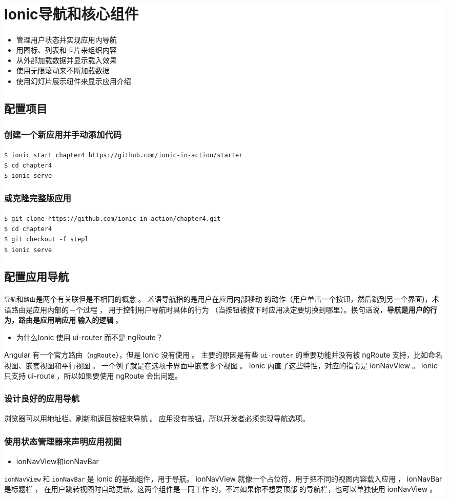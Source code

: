 # Ionic导航和核心组件

- 管理用户状态并实现应用内导航
- 用图标、列表和卡片来组织内容
- 从外部加载数据并显示载入效果
- 使用无限滚动来不断加载数据
- 使用幻灯片展示纽件来显示应用介绍

## 配置项目

### 创建一个新应用并手动添加代码

```
$ ionic start chapter4 https://github.com/ionic-in-action/starter
$ cd chapter4
$ ionic serve
```

### 或克隆完整版应用

```
$ git clone https://github.com/ionic-in-action/chapter4.git
$ cd chapter4
$ git checkout -f stepl
$ ionic serve
```

## 配置应用导航

`导航`和`路由`是两个有关联但是不相同的概念 。 术语导航指的是用户在应用内部移动 的动作（用户单击一个按钮，然后跳到另一个界面)，术语路由是应用内部的－个过程 ， 用于控制用户导航时具体的行为 （当按钮被按下时应用决定要切换到哪里）。换句话说，**导航是用户的行为，路由是应用响应用 输入的逻辑** 。

- 为什么Ionic 使用 ui-router 而不是 ngRoute？

Angular 有一个官方路由（`ngRoute`），但是 Ionic 没有使用 。 主要的原因是有些 `ui-router` 的重要功能并没有被 ngRoute 支持，比如命名视图、嵌套视图和平行视图 。 一个例子就是在选项卡界面中嵌套多个视图 。 Ionic 内直了这些特性，对应的指令是 ionNavView 。 Ionic 只支持 ui-route ，所以如果要使用 ngRoute 会出问题。

### 设计良好的应用导航

浏览器可以用地址栏、刷新和返回按钮来导航 。 应用没有按钮，所以开发者必须实现导航选项。

### 使用状态管理器来声明应用视图

- ionNavView和ionNavBar

`ionNavView` 和 `ionNavBar` 是 Ionic 的基础组件，用于导航。 ionNavView 就像一个占位符，用于把不同的视图内容载入应用 ， ionNavBar 是标题栏 ， 在用户跳转视图时自动更新。这两个组件是一同工作 的，不过如果你不想要顶部 的导航栏，也可以单独使用 ionNavView 。
